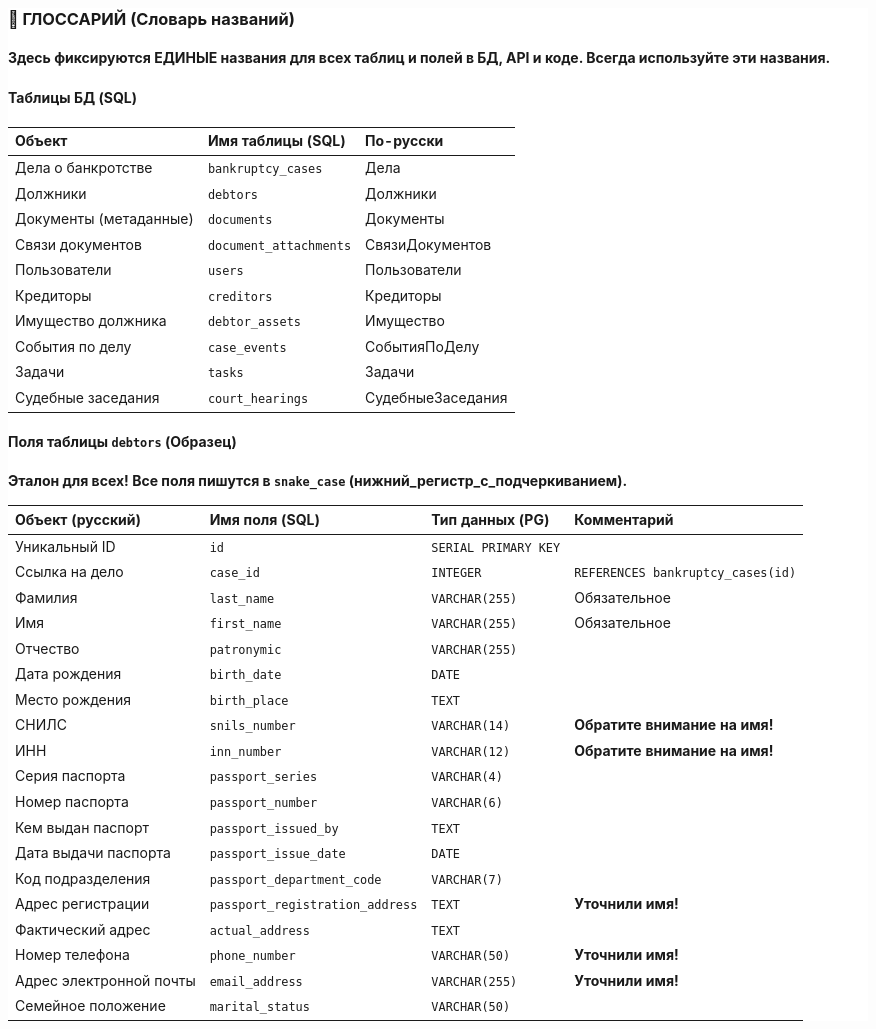 
### 📖 ГЛОССАРИЙ (Словарь названий)

**Здесь фиксируются ЕДИНЫЕ названия для всех таблиц и полей в БД, API и коде. Всегда используйте эти названия.**

#### Таблицы БД (SQL)
| Объект                 | Имя таблицы (SQL)      | По-русски           |
| :--------------------- | :--------------------- | :------------------ |
| Дела о банкротстве     | `bankruptcy_cases`     | Дела                |
| Должники               | `debtors`              | Должники            |
| Документы (метаданные) | `documents`            | Документы           |
| Связи документов       | `document_attachments` | СвязиДокументов     |
| Пользователи           | `users`                | Пользователи        |
| Кредиторы              | `creditors`            | Кредиторы           |
| Имущество должника     | `debtor_assets`        | Имущество           |
| События по делу        | `case_events`          | СобытияПоДелу       |
| Задачи                 | `tasks`                | Задачи              |
| Судебные заседания     | `court_hearings`       | СудебныеЗаседания   |

#### Поля таблицы `debtors` (Образец)
**Эталон для всех! Все поля пишутся в `snake_case` (нижний_регистр_с_подчеркиванием).**

| Объект (русский)       | Имя поля (SQL)         | Тип данных (PG)    | Комментарий |
| :--------------------- | :--------------------- | :----------------- | :---------- |
| Уникальный ID          | `id`                   | `SERIAL PRIMARY KEY` | |
| Ссылка на дело         | `case_id`              | `INTEGER`          | `REFERENCES bankruptcy_cases(id)` |
| Фамилия                | `last_name`            | `VARCHAR(255)`     | Обязательное |
| Имя                    | `first_name`           | `VARCHAR(255)`     | Обязательное |
| Отчество               | `patronymic`           | `VARCHAR(255)`     | |
| Дата рождения          | `birth_date`           | `DATE`             | |
| Место рождения         | `birth_place`          | `TEXT`             | |
| СНИЛС                  | `snils_number`         | `VARCHAR(14)`      | **Обратите внимание на имя!** |
| ИНН                    | `inn_number`           | `VARCHAR(12)`      | **Обратите внимание на имя!** |
| Серия паспорта         | `passport_series`      | `VARCHAR(4)`       | |
| Номер паспорта         | `passport_number`      | `VARCHAR(6)`       | |
| Кем выдан паспорт      | `passport_issued_by`   | `TEXT`             | |
| Дата выдачи паспорта   | `passport_issue_date`  | `DATE`             | |
| Код подразделения      | `passport_department_code` | `VARCHAR(7)` | |
| Адрес регистрации      | `passport_registration_address` | `TEXT` | **Уточнили имя!** |
| Фактический адрес      | `actual_address`       | `TEXT`             | |
| Номер телефона         | `phone_number`         | `VARCHAR(50)`      | **Уточнили имя!** |
| Адрес электронной почты| `email_address`        | `VARCHAR(255)`     | **Уточнили имя!** |
| Семейное положение     | `marital_status`       | `VARCHAR(50)`      | |